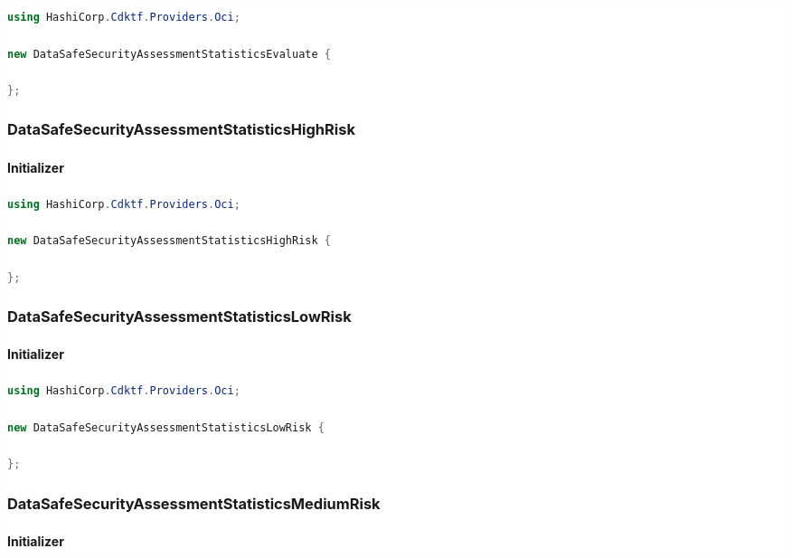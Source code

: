 ```csharp
using HashiCorp.Cdktf.Providers.Oci;

new DataSafeSecurityAssessmentStatisticsEvaluate {

};
```


### DataSafeSecurityAssessmentStatisticsHighRisk <a name="DataSafeSecurityAssessmentStatisticsHighRisk" id="rhizo-co-terraform-provider-oci.dataSafeSecurityAssessment.DataSafeSecurityAssessmentStatisticsHighRisk"></a>

#### Initializer <a name="Initializer" id="rhizo-co-terraform-provider-oci.dataSafeSecurityAssessment.DataSafeSecurityAssessmentStatisticsHighRisk.Initializer"></a>

```csharp
using HashiCorp.Cdktf.Providers.Oci;

new DataSafeSecurityAssessmentStatisticsHighRisk {

};
```


### DataSafeSecurityAssessmentStatisticsLowRisk <a name="DataSafeSecurityAssessmentStatisticsLowRisk" id="rhizo-co-terraform-provider-oci.dataSafeSecurityAssessment.DataSafeSecurityAssessmentStatisticsLowRisk"></a>

#### Initializer <a name="Initializer" id="rhizo-co-terraform-provider-oci.dataSafeSecurityAssessment.DataSafeSecurityAssessmentStatisticsLowRisk.Initializer"></a>

```csharp
using HashiCorp.Cdktf.Providers.Oci;

new DataSafeSecurityAssessmentStatisticsLowRisk {

};
```


### DataSafeSecurityAssessmentStatisticsMediumRisk <a name="DataSafeSecurityAssessmentStatisticsMediumRisk" id="rhizo-co-terraform-provider-oci.dataSafeSecurityAssessment.DataSafeSecurityAssessmentStatisticsMediumRisk"></a>

#### Initializer <a name="Initializer" id="rhizo-co-terraform-provider-oci.dataSafeSecurityAssessment.DataSafeSecurityAssessmentStatisticsMediumRisk.Initializer"></a>
